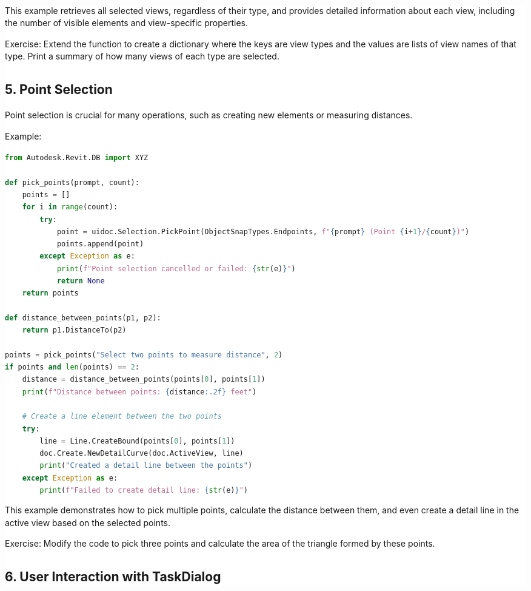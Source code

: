 This example retrieves all selected views, regardless of their type, and provides detailed information about each view, including the number of visible elements and view-specific properties.

Exercise: Extend the function to create a dictionary where the keys are view types and the values are lists of view names of that type. Print a summary of how many views of each type are selected.

## 5. Point Selection

Point selection is crucial for many operations, such as creating new elements or measuring distances.

Example:

```python
from Autodesk.Revit.DB import XYZ

def pick_points(prompt, count):
    points = []
    for i in range(count):
        try:
            point = uidoc.Selection.PickPoint(ObjectSnapTypes.Endpoints, f"{prompt} (Point {i+1}/{count})")
            points.append(point)
        except Exception as e:
            print(f"Point selection cancelled or failed: {str(e)}")
            return None
    return points

def distance_between_points(p1, p2):
    return p1.DistanceTo(p2)

points = pick_points("Select two points to measure distance", 2)
if points and len(points) == 2:
    distance = distance_between_points(points[0], points[1])
    print(f"Distance between points: {distance:.2f} feet")
    
    # Create a line element between the two points
    try:
        line = Line.CreateBound(points[0], points[1])
        doc.Create.NewDetailCurve(doc.ActiveView, line)
        print("Created a detail line between the points")
    except Exception as e:
        print(f"Failed to create detail line: {str(e)}")
```

This example demonstrates how to pick multiple points, calculate the distance between them, and even create a detail line in the active view based on the selected points.

Exercise: Modify the code to pick three points and calculate the area of the triangle formed by these points.

## 6. User Interaction with TaskDialog
